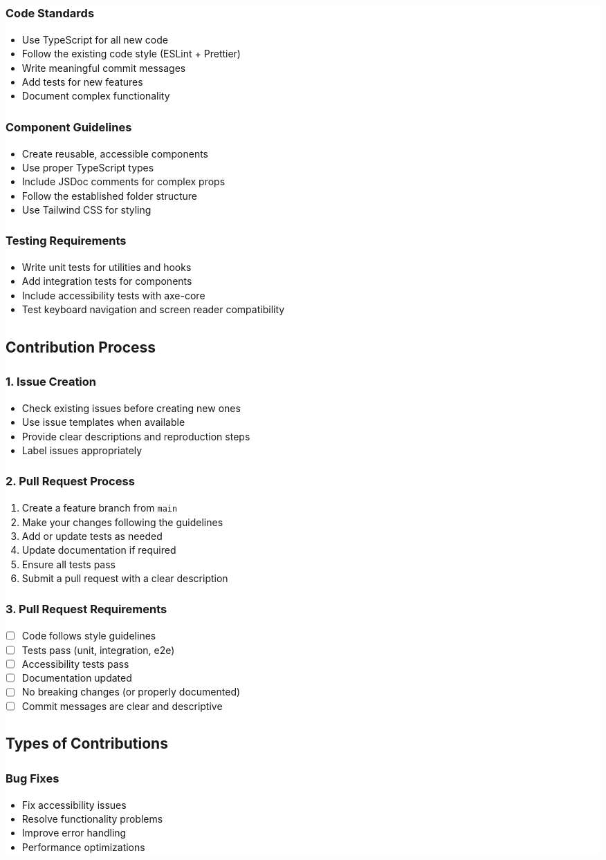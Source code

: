 ### Code Standards
- Use TypeScript for all new code
- Follow the existing code style (ESLint + Prettier)
- Write meaningful commit messages
- Add tests for new features
- Document complex functionality

### Component Guidelines
- Create reusable, accessible components
- Use proper TypeScript types
- Include JSDoc comments for complex props
- Follow the established folder structure
- Use Tailwind CSS for styling

### Testing Requirements
- Write unit tests for utilities and hooks
- Add integration tests for components
- Include accessibility tests with axe-core
- Test keyboard navigation and screen reader compatibility

## Contribution Process

### 1. Issue Creation
- Check existing issues before creating new ones
- Use issue templates when available
- Provide clear descriptions and reproduction steps
- Label issues appropriately

### 2. Pull Request Process
1. Create a feature branch from `main`
2. Make your changes following the guidelines
3. Add or update tests as needed
4. Update documentation if required
5. Ensure all tests pass
6. Submit a pull request with a clear description

### 3. Pull Request Requirements
- [ ] Code follows style guidelines
- [ ] Tests pass (unit, integration, e2e)
- [ ] Accessibility tests pass
- [ ] Documentation updated
- [ ] No breaking changes (or properly documented)
- [ ] Commit messages are clear and descriptive

## Types of Contributions

### Bug Fixes
- Fix accessibility issues
- Resolve functionality problems
- Improve error handling
- Performance optimizations
